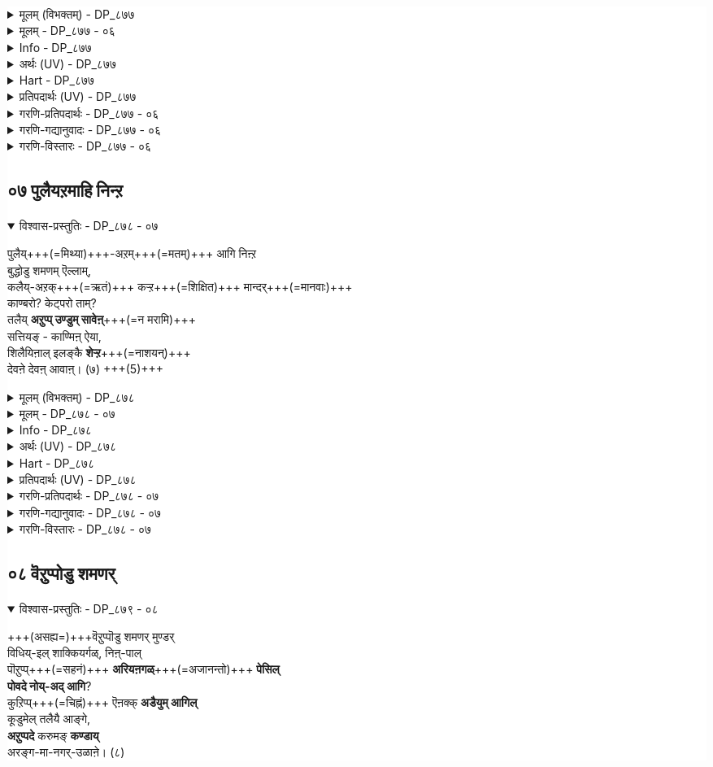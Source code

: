 <details><summary>मूलम् (विभक्तम्) - DP_८७७</summary></details>

<details><summary>मूलम् - DP_८७७ - ०६</summary></details>

<details><summary>Info - DP_८७७</summary></details>

<details><summary>अर्थः (UV) - DP_८७७</summary></details>

<details><summary>Hart - DP_८७७</summary></details>

<details><summary>प्रतिपदार्थः (UV) - DP_८७७</summary></details>

<details><summary>गरणि-प्रतिपदार्थः - DP_८७७ - ०६</summary></details>

<details><summary>गरणि-गद्यानुवादः - DP_८७७ - ०६</summary></details>

<details><summary>गरणि-विस्तारः - DP_८७७ - ०६</summary></details>

## ०७ पुलैयऱमाहि निन्ऱ

<details open><summary>विश्वास-प्रस्तुतिः - DP_८७८ - ०७</summary>

पुलैय्+++(=मिथ्या)+++-अऱम्+++(=मतम्)+++ आगि निऩ्ऱ  
बुद्धोडु शमणम् ऎल्लाम्,  
कलैय्-अऱक्+++(=ऋतं)+++ कऱ्ऱ+++(=शिक्षित)+++ मान्दर्+++(=मानवाः)+++  
काण्बरो? केट्परो ताम्?  
तलैय् **अऱुप्प् उण्डुम् सावेऩ्**+++(=न मरामि)+++  
सत्तियङ् - काण्मिऩ् ऐया,  
शिलैयिऩाल् इलङ्कै **शेऱ्ऱ**+++(=नाशयन्)+++  
देवऩे देवऩ् आवाऩ्। (७) +++(5)+++
</details>

<details><summary>मूलम् (विभक्तम्) - DP_८७८</summary></details>

<details><summary>मूलम् - DP_८७८ - ०७</summary></details>

<details><summary>Info - DP_८७८</summary></details>

<details><summary>अर्थः (UV) - DP_८७८</summary></details>

<details><summary>Hart - DP_८७८</summary></details>

<details><summary>प्रतिपदार्थः (UV) - DP_८७८</summary></details>

<details><summary>गरणि-प्रतिपदार्थः - DP_८७८ - ०७</summary></details>

<details><summary>गरणि-गद्यानुवादः - DP_८७८ - ०७</summary></details>

<details><summary>गरणि-विस्तारः - DP_८७८ - ०७</summary></details>

## ०८ वॆऱुप्पोडु शमणर्

<details open><summary>विश्वास-प्रस्तुतिः - DP_८७९ - ०८</summary>

+++(असह्य=)+++वॆऱुप्पॊडु शमणर् मुण्डर्  
विधिय्-इल् शाक्कियर्गळ्, निऩ्-पाल्  
पॊऱुप्प्+++(=सहनं)+++ **अरियऩगळ्**+++(=अजानन्तो)+++ **पेसिल्**  
**पोवदे नोय्-अद् आगि**?  
कुऱिप्प्+++(=चिह्नं)+++ ऎऩक्क् **अडैयुम् आगिल्**  
कूडुमेल् तलैयै आङ्गे,  
**अऱुप्पदे** करुमङ् **कण्डाय्**  
अरङ्ग-मा-नगर्-उळाऩे। (८)
</details>
